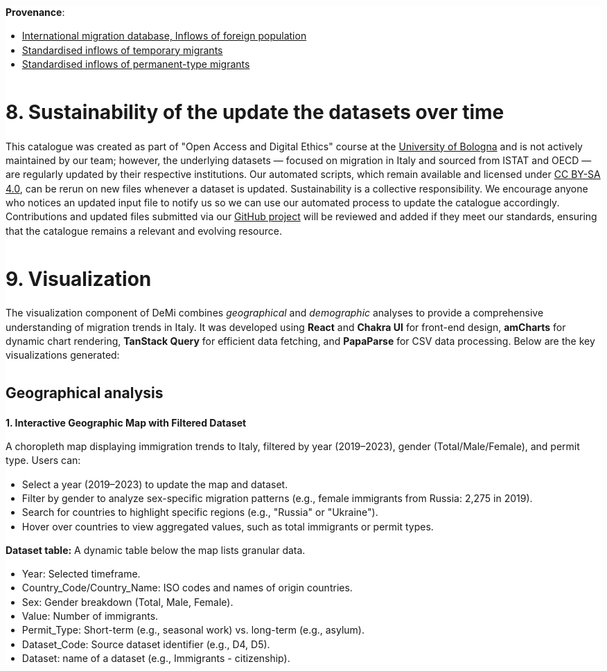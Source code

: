 **Provenance**:  
- [International migration database, Inflows of foreign population](https://data-explorer.oecd.org/vis?lc=en&fs%5B0%5D=Topic%2C1%7CSociety%23SOC%23%7CMigration%23SOC_MIG%23&pg=0&fc=Topic&bp=true&snb=6&vw=ov&df%5Bds%5D=dsDisseminateFinalDMZ&df%5Bid%5D=DSD_MIG%40DF_MIG&df%5Bag%5D=OECD.ELS.IMD&df%5Bvs%5D=1.0&dq=ITA..A.B11....&pd=2019%2C&to%5BTIME_PERIOD%5D=false&ly%5Bcl%5D=TIME_PERIOD&ly%5Brs%5D=SEX&ly%5Brw%5D=CITIZENSHIP)  
- [Standardised inflows of temporary migrants](https://data-explorer.oecd.org/vis?lc=en&fs%5B0%5D=Topic%2C1%7CSociety%23SOC%23%7CMigration%23SOC_MIG%23&pg=0&fc=Topic&bp=true&snb=6&df%5Bds%5D=dsDisseminateFinalDMZ&df%5Bid%5D=DSD_MIG_INT%40DF_MIG_INT_TEMP&df%5Bag%5D=OECD.ELS.IMD&df%5Bvs%5D=1.0&dq=.A...&lom=LASTNPERIODS&lo=10&to%5BTIME_PERIOD%5D=false&vw=tb)  
- [Standardised inflows of permanent-type migrants](https://data-explorer.oecd.org/vis?df%5Bds%5D=dsDisseminateFinalDMZ&df%5Bid%5D=DSD_MIG_INT%40DF_MIG_INT_PER&df%5Bag%5D=OECD.ELS.IMD&df%5Bvs%5D=1.0&dq=.A...&lom=LASTNPERIODS&lo=10&to%5BTIME_PERIOD%5D=false)

# 8. Sustainability of the update the datasets over time <a name="sustainability"></a>

This catalogue was created as part of "Open Access and Digital Ethics" course at the [University of Bologna](https://www.unibo.it) and is not actively maintained by our team; however, the underlying datasets — focused on migration in Italy and sourced from ISTAT and OECD — are regularly updated by their respective institutions. 
Our automated scripts, which remain available and licensed under [CC BY-SA 4.0](https://creativecommons.org/licenses/by-sa/4.0/deed.en), can be rerun on new files whenever a dataset is updated. 
Sustainability is a collective responsibility. We encourage anyone who notices an updated input file to notify us so we can use our automated process to update the catalogue accordingly. Contributions and updated files submitted via our [GitHub project](https://github.com/mjavadf/DeMi/tree/main) will be reviewed and added if they meet our standards, ensuring that the catalogue remains a relevant and evolving resource.

# 9. Visualization <a name="visualization"></a>

The visualization component of DeMi combines *geographical* and *demographic* analyses to provide a comprehensive understanding of migration trends in Italy. It was developed using **React** and **Chakra UI** for front-end design, **amCharts** for dynamic chart rendering, **TanStack Query** for efficient data fetching, and **PapaParse** for CSV data processing. Below are the key visualizations generated:

## Geographical analysis
**1. Interactive Geographic Map with Filtered Dataset**

A choropleth map displaying immigration trends to Italy, filtered by year (2019–2023), gender (Total/Male/Female), and permit type. Users can:
* Select a year (2019–2023) to update the map and dataset.
* Filter by gender to analyze sex-specific migration patterns (e.g., female immigrants from Russia: 2,275 in 2019).
* Search for countries to highlight specific regions (e.g., "Russia" or "Ukraine").
* Hover over countries to view aggregated values, such as total immigrants or permit types.

**Dataset table:** A dynamic table below the map lists granular data.
* Year: Selected timeframe.
* Country_Code/Country_Name: ISO codes and names of origin countries.
* Sex: Gender breakdown (Total, Male, Female).
* Value: Number of immigrants.
* Permit_Type: Short-term (e.g., seasonal work) vs. long-term (e.g., asylum).
* Dataset_Code: Source dataset identifier (e.g., D4, D5).
* Dataset: name of a dataset (e.g., Immigrants - citizenship).
